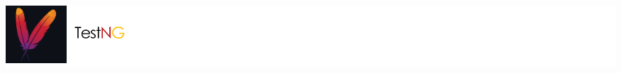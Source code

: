   <a href="https://maven.apache.org/" rel="nofollow"><img width="10%" title="Gradle" src="images/logo/Maven.png" alt="Maven"></a>
  <a href="https://testng.org/" rel="nofollow"><img width="10%" title="JUnit5" src="images/logo/TestNG.png" alt="TestNG" style="max-width: 100%;"></a>